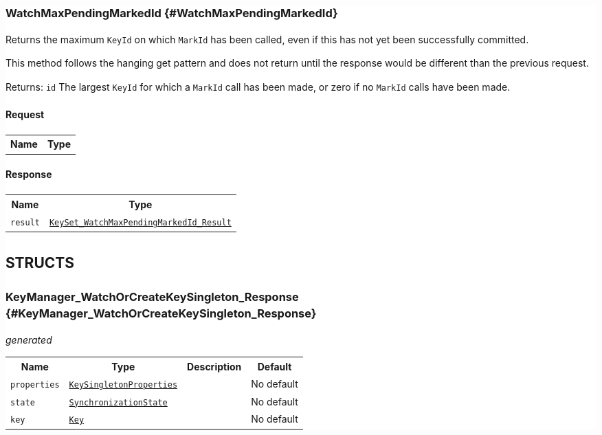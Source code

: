 ### WatchMaxPendingMarkedId {#WatchMaxPendingMarkedId}

<p>Returns the maximum <code>KeyId</code> on which <code>MarkId</code> has been called, even if
this has not yet been successfully committed.</p>
<p>This method follows the hanging get pattern and does not return until
the response would be different than the previous request.</p>
<p>Returns: <code>id</code> The largest <code>KeyId</code> for which a <code>MarkId</code> call has been
made, or zero if no <code>MarkId</code> calls have been made.</p>

#### Request
<table>
    <tr><th>Name</th><th>Type</th></tr>
    </table>


#### Response
<table>
    <tr><th>Name</th><th>Type</th></tr>
    <tr>
            <td><code>result</code></td>
            <td>
                <code><a class='link' href='#KeySet_WatchMaxPendingMarkedId_Result'>KeySet_WatchMaxPendingMarkedId_Result</a></code>
            </td>
        </tr></table>



## **STRUCTS**

### KeyManager_WatchOrCreateKeySingleton_Response {#KeyManager_WatchOrCreateKeySingleton_Response}
*generated*





<table>
    <tr><th>Name</th><th>Type</th><th>Description</th><th>Default</th></tr><tr>
            <td><code>properties</code></td>
            <td>
                <code><a class='link' href='#KeySingletonProperties'>KeySingletonProperties</a></code>
            </td>
            <td></td>
            <td>No default</td>
        </tr><tr>
            <td><code>state</code></td>
            <td>
                <code><a class='link' href='#SynchronizationState'>SynchronizationState</a></code>
            </td>
            <td></td>
            <td>No default</td>
        </tr><tr>
            <td><code>key</code></td>
            <td>
                <code><a class='link' href='#Key'>Key</a></code>
            </td>
            <td></td>
            <td>No default</td>
        </tr>
</table>
